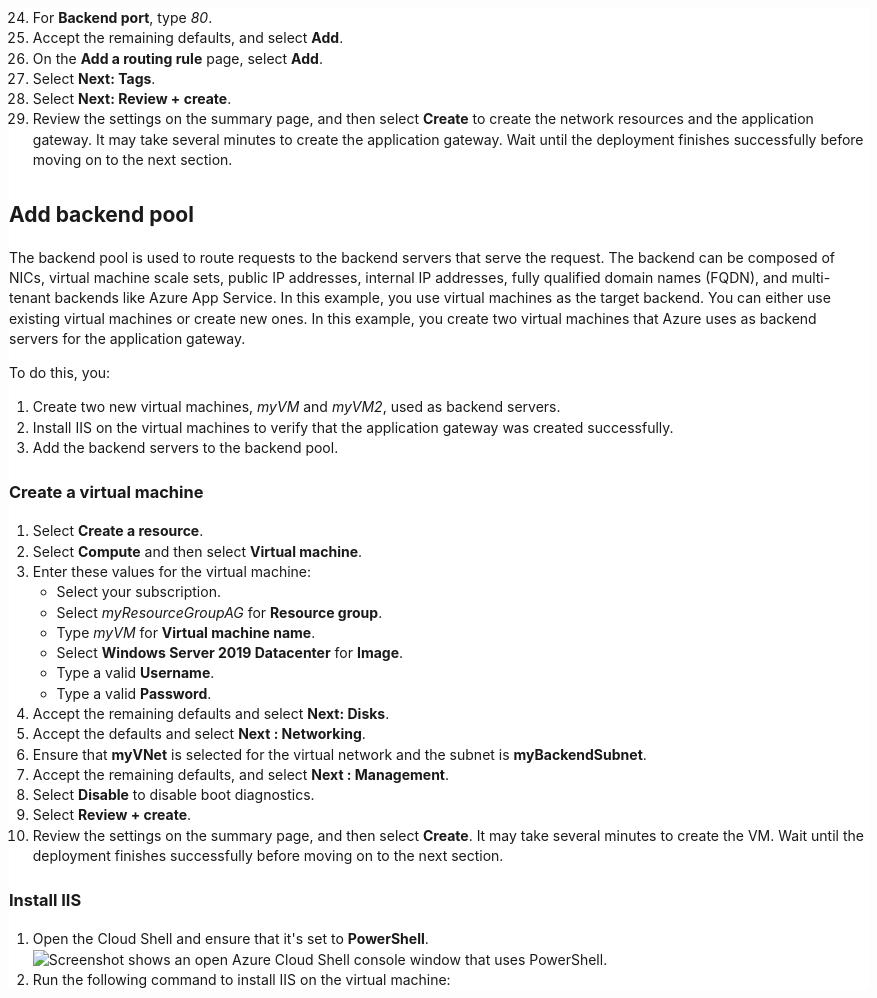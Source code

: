 24. For **Backend port**, type *80*.
25. Accept the remaining defaults, and select **Add**.
26. On the **Add a routing rule** page, select **Add**.
27. Select **Next: Tags**.
28. Select **Next: Review + create**.
29. Review the settings on the summary page, and then select **Create** to create the network resources and the application gateway. It may take several minutes to create the application gateway. Wait until the deployment finishes successfully before moving on to the next section.

## Add backend pool

The backend pool is used to route requests to the backend servers that serve the request. The backend can be composed of NICs, virtual machine scale sets, public IP addresses, internal IP addresses, fully qualified domain names (FQDN), and multi-tenant backends like Azure App Service. In this example, you use virtual machines as the target backend. You can either use existing virtual machines or create new ones. In this example, you create two virtual machines that Azure uses as backend servers for the application gateway.

To do this, you:

1. Create two new virtual machines, *myVM* and *myVM2*, used as backend servers.
2. Install IIS on the virtual machines to verify that the application gateway was created successfully.
3. Add the backend servers to the backend pool.

### Create a virtual machine


1. Select **Create a resource**.
2. Select **Compute** and then select **Virtual machine**.
4. Enter these values for the virtual machine:
   - Select your subscription.
   - Select *myResourceGroupAG* for **Resource group**.
   - Type *myVM* for **Virtual machine name**.
   - Select **Windows Server 2019 Datacenter** for **Image**.
   - Type a valid **Username**.
   - Type a valid **Password**.
1. Accept the remaining defaults and select **Next: Disks**.
1. Accept the defaults and select **Next : Networking**.
1. Ensure that **myVNet** is selected for the virtual network and the subnet is **myBackendSubnet**.
1. Accept the remaining defaults, and select **Next : Management**.
1. Select **Disable** to disable boot diagnostics.
1. Select **Review + create**.
1. Review the settings on the summary page, and then select **Create**. It may take several minutes to create the VM. Wait until the deployment finishes successfully before moving on to the next section.

### Install IIS

1. Open the Cloud Shell and ensure that it's set to **PowerShell**.
    ![Screenshot shows an open Azure Cloud Shell console window that uses PowerShell.](./media/configure-application-gateway-with-private-frontend-ip/private-frontendip-3.png)
2. Run the following command to install IIS on the virtual machine:
